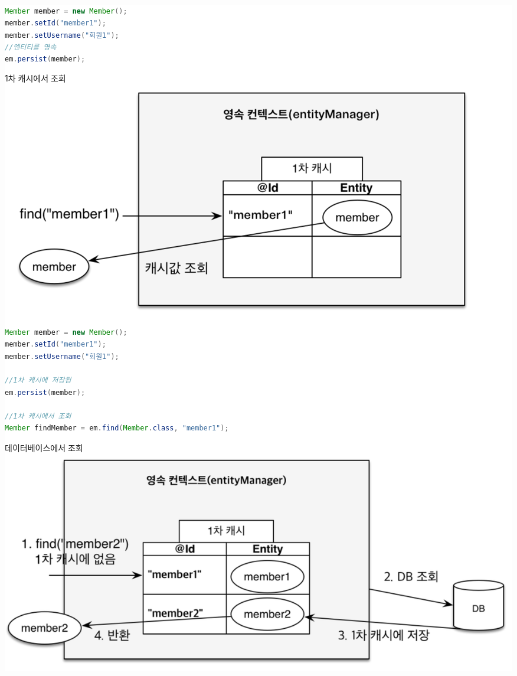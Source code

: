 ```java
Member member = new Member();
member.setId("member1");
member.setUsername("회원1");
//엔티티를 영속
em.persist(member);
```

1차 캐시에서 조회    
![1차 캐시 조회.png](imgs%2Fch01%7E02%2F1%EC%B0%A8%20%EC%BA%90%EC%8B%9C%20%EC%A1%B0%ED%9A%8C.png)  
```java
Member member = new Member();
member.setId("member1");
member.setUsername("회원1");

//1차 캐시에 저장됨
em.persist(member);

//1차 캐시에서 조회
Member findMember = em.find(Member.class, "member1");
```

데이터베이스에서 조회   
![데이터베이스에서 조회.png](imgs%2Fch01%7E02%2F%EB%8D%B0%EC%9D%B4%ED%84%B0%EB%B2%A0%EC%9D%B4%EC%8A%A4%EC%97%90%EC%84%9C%20%EC%A1%B0%ED%9A%8C.png)
